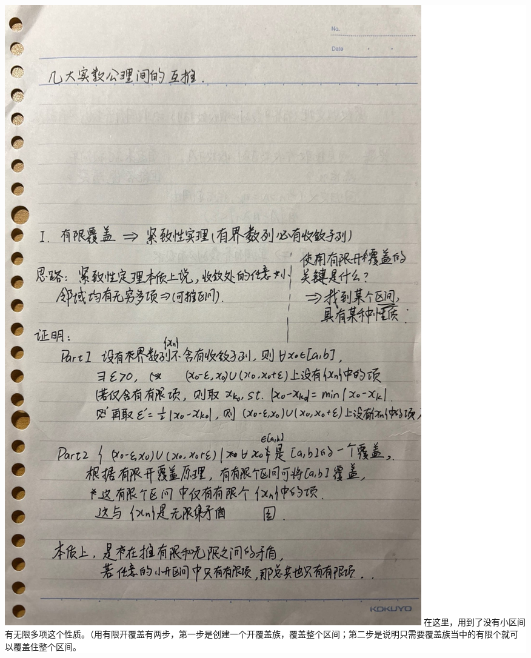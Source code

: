![IMG-20250723173041055](IMG-20250723173041055.jpeg)
在这里，用到了没有小区间有无限多项这个性质。（用有限开覆盖有两步，第一步是创建一个开覆盖族，覆盖整个区间；第二步是说明只需要覆盖族当中的有限个就可以覆盖住整个区间。
